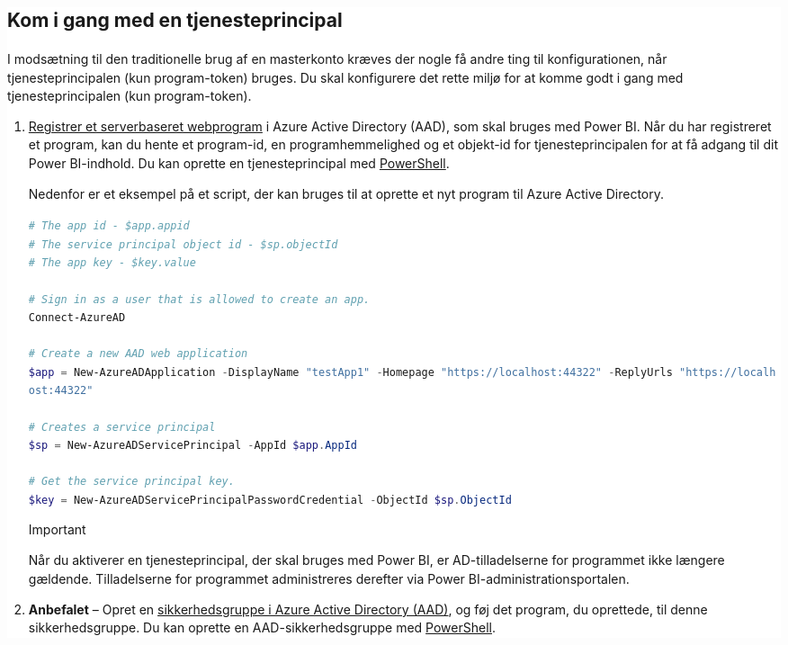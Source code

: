 ## <a name="get-started-with-a-service-principal"></a>Kom i gang med en tjenesteprincipal

I modsætning til den traditionelle brug af en masterkonto kræves der nogle få andre ting til konfigurationen, når tjenesteprincipalen (kun program-token) bruges. Du skal konfigurere det rette miljø for at komme godt i gang med tjenesteprincipalen (kun program-token).

1. [Registrer et serverbaseret webprogram](register-app.md) i Azure Active Directory (AAD), som skal bruges med Power BI. Når du har registreret et program, kan du hente et program-id, en programhemmelighed og et objekt-id for tjenesteprincipalen for at få adgang til dit Power BI-indhold. Du kan oprette en tjenesteprincipal med [PowerShell](https://docs.microsoft.com/powershell/azure/create-azure-service-principal-azureps?view=azps-1.1.0).

    Nedenfor er et eksempel på et script, der kan bruges til at oprette et nyt program til Azure Active Directory.

    ```powershell
    # The app id - $app.appid
    # The service principal object id - $sp.objectId
    # The app key - $key.value

    # Sign in as a user that is allowed to create an app.
    Connect-AzureAD

    # Create a new AAD web application
    $app = New-AzureADApplication -DisplayName "testApp1" -Homepage "https://localhost:44322" -ReplyUrls "https://localhost:44322"

    # Creates a service principal
    $sp = New-AzureADServicePrincipal -AppId $app.AppId

    # Get the service principal key.
    $key = New-AzureADServicePrincipalPasswordCredential -ObjectId $sp.ObjectId
    ```

   > [!Important]
   > Når du aktiverer en tjenesteprincipal, der skal bruges med Power BI, er AD-tilladelserne for programmet ikke længere gældende. Tilladelserne for programmet administreres derefter via Power BI-administrationsportalen.

2.  **Anbefalet** – Opret en [sikkerhedsgruppe i Azure Active Directory (AAD)](https://docs.microsoft.com/azure/active-directory/fundamentals/active-directory-groups-create-azure-portal), og føj det program, du oprettede, til denne sikkerhedsgruppe. Du kan oprette en AAD-sikkerhedsgruppe med [PowerShell](https://docs.microsoft.com/powershell/azure/create-azure-service-principal-azureps?view=azps-1.1.0).
